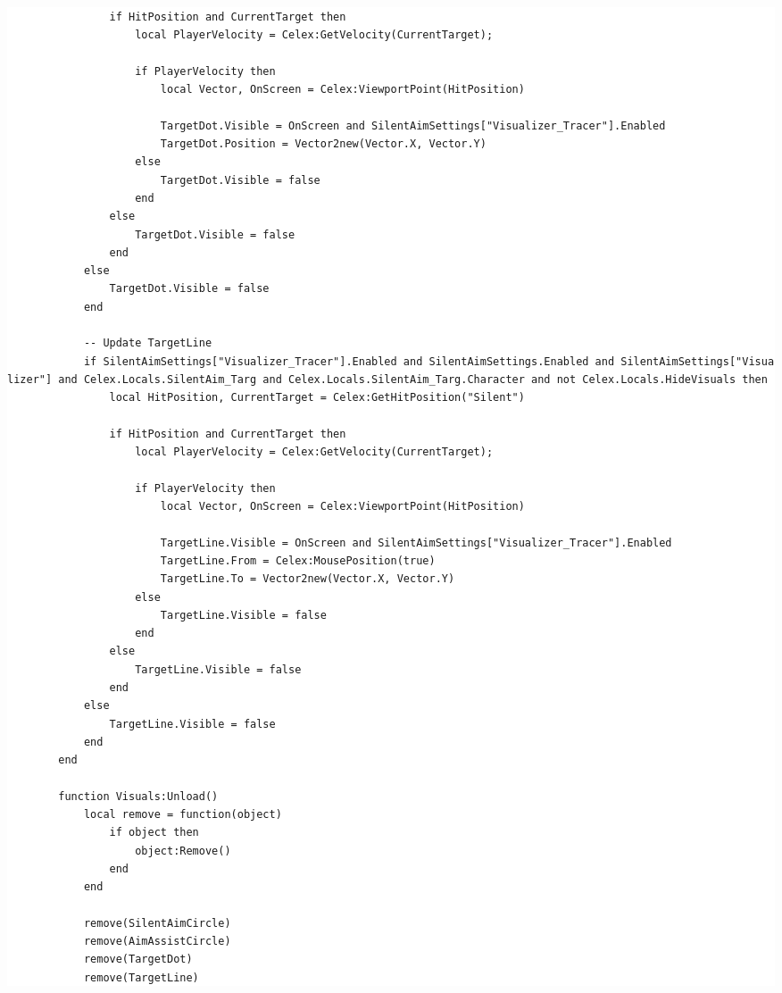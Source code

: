                     if HitPosition and CurrentTarget then
                        local PlayerVelocity = Celex:GetVelocity(CurrentTarget);
    
                        if PlayerVelocity then
                            local Vector, OnScreen = Celex:ViewportPoint(HitPosition)
    
                            TargetDot.Visible = OnScreen and SilentAimSettings["Visualizer_Tracer"].Enabled
                            TargetDot.Position = Vector2new(Vector.X, Vector.Y)
                        else
                            TargetDot.Visible = false
                        end
                    else
                        TargetDot.Visible = false
                    end
                else
                    TargetDot.Visible = false
                end
    
                -- Update TargetLine
                if SilentAimSettings["Visualizer_Tracer"].Enabled and SilentAimSettings.Enabled and SilentAimSettings["Visualizer"] and Celex.Locals.SilentAim_Targ and Celex.Locals.SilentAim_Targ.Character and not Celex.Locals.HideVisuals then
                    local HitPosition, CurrentTarget = Celex:GetHitPosition("Silent")
    
                    if HitPosition and CurrentTarget then
                        local PlayerVelocity = Celex:GetVelocity(CurrentTarget);
    
                        if PlayerVelocity then
                            local Vector, OnScreen = Celex:ViewportPoint(HitPosition)
                            
                            TargetLine.Visible = OnScreen and SilentAimSettings["Visualizer_Tracer"].Enabled
                            TargetLine.From = Celex:MousePosition(true)
                            TargetLine.To = Vector2new(Vector.X, Vector.Y)
                        else
                            TargetLine.Visible = false
                        end
                    else
                        TargetLine.Visible = false
                    end
                else
                    TargetLine.Visible = false
                end
            end
    
            function Visuals:Unload()
                local remove = function(object)
                    if object then
                        object:Remove()
                    end
                end
    
                remove(SilentAimCircle)
                remove(AimAssistCircle)
                remove(TargetDot)
                remove(TargetLine)
    